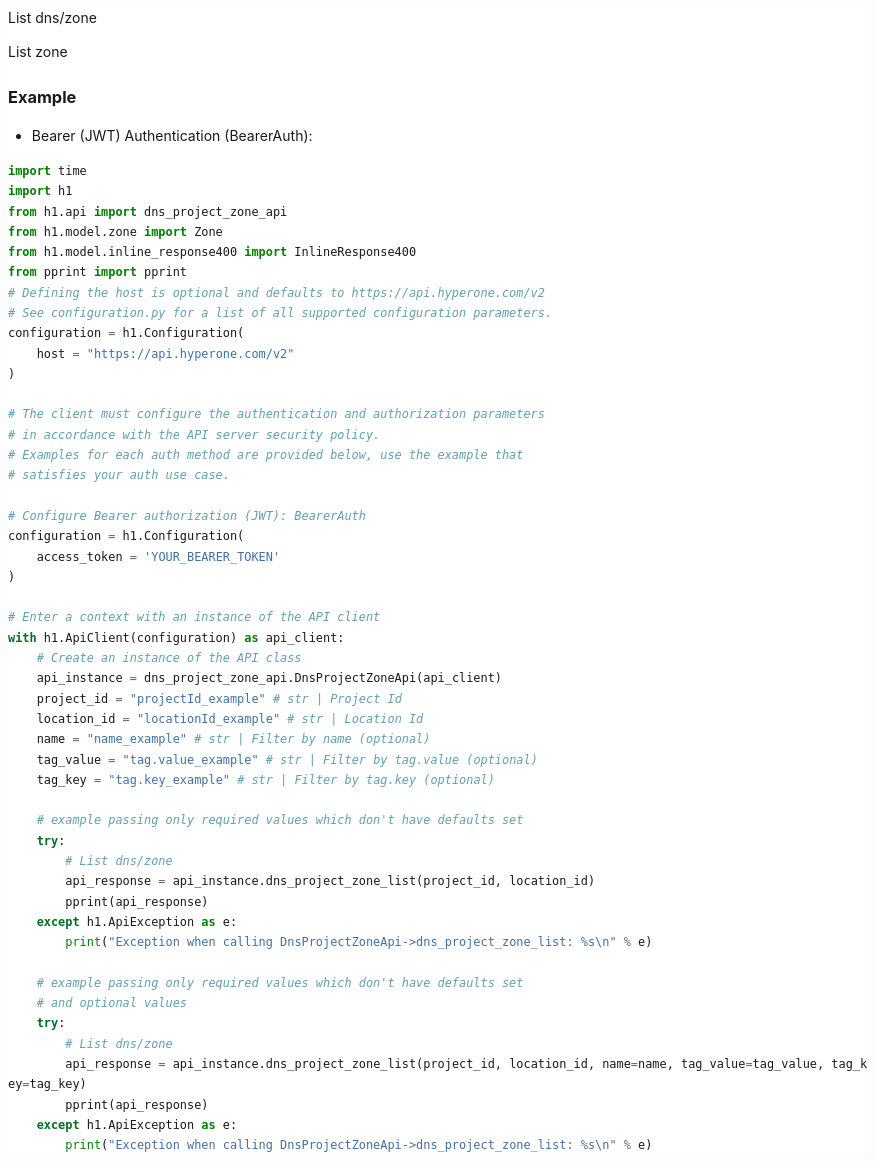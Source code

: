 List dns/zone

List zone

### Example

* Bearer (JWT) Authentication (BearerAuth):
```python
import time
import h1
from h1.api import dns_project_zone_api
from h1.model.zone import Zone
from h1.model.inline_response400 import InlineResponse400
from pprint import pprint
# Defining the host is optional and defaults to https://api.hyperone.com/v2
# See configuration.py for a list of all supported configuration parameters.
configuration = h1.Configuration(
    host = "https://api.hyperone.com/v2"
)

# The client must configure the authentication and authorization parameters
# in accordance with the API server security policy.
# Examples for each auth method are provided below, use the example that
# satisfies your auth use case.

# Configure Bearer authorization (JWT): BearerAuth
configuration = h1.Configuration(
    access_token = 'YOUR_BEARER_TOKEN'
)

# Enter a context with an instance of the API client
with h1.ApiClient(configuration) as api_client:
    # Create an instance of the API class
    api_instance = dns_project_zone_api.DnsProjectZoneApi(api_client)
    project_id = "projectId_example" # str | Project Id
    location_id = "locationId_example" # str | Location Id
    name = "name_example" # str | Filter by name (optional)
    tag_value = "tag.value_example" # str | Filter by tag.value (optional)
    tag_key = "tag.key_example" # str | Filter by tag.key (optional)

    # example passing only required values which don't have defaults set
    try:
        # List dns/zone
        api_response = api_instance.dns_project_zone_list(project_id, location_id)
        pprint(api_response)
    except h1.ApiException as e:
        print("Exception when calling DnsProjectZoneApi->dns_project_zone_list: %s\n" % e)

    # example passing only required values which don't have defaults set
    # and optional values
    try:
        # List dns/zone
        api_response = api_instance.dns_project_zone_list(project_id, location_id, name=name, tag_value=tag_value, tag_key=tag_key)
        pprint(api_response)
    except h1.ApiException as e:
        print("Exception when calling DnsProjectZoneApi->dns_project_zone_list: %s\n" % e)
```
